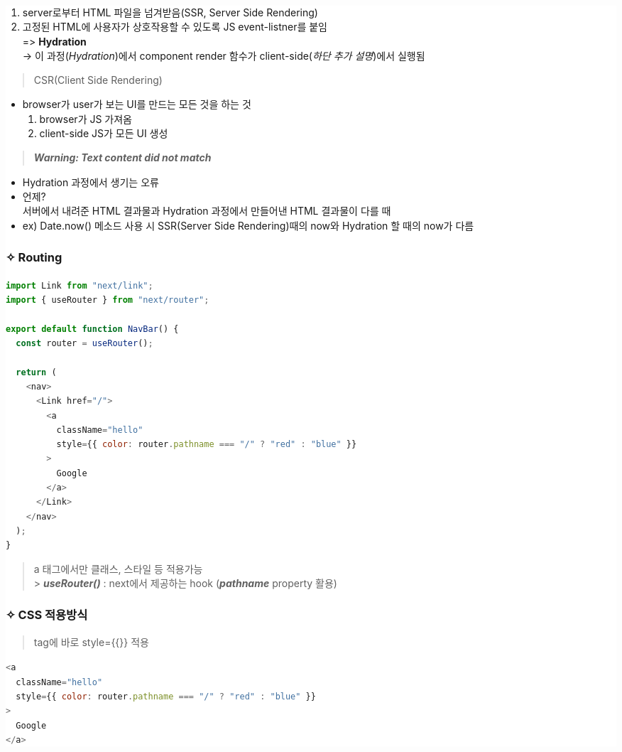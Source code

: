   1. server로부터 HTML 파일을 넘겨받음(SSR, Server Side Rendering)
  2. 고정된 HTML에 사용자가 상호작용할 수 있도록 JS event-listner를 붙임<br /> => **Hydration**<br />
     -> 이 과정(_Hydration_)에서 component render 함수가 client-side(_하단 추가 설명_)에서 실행됨

> CSR(Client Side Rendering)

- browser가 user가 보는 UI를 만드는 모든 것을 하는 것
  1. browser가 JS 가져옴
  2. client-side JS가 모든 UI 생성

> **_Warning: Text content did not match_**

- Hydration 과정에서 생기는 오류
- 언제?<br />서버에서 내려준 HTML 결과물과 Hydration 과정에서 만들어낸 HTML 결과물이 다를 때
- ex) Date.now() 메소드 사용 시 SSR(Server Side Rendering)때의 now와 Hydration 할 때의 now가 다름

### ✧ Routing

```javascript
import Link from "next/link";
import { useRouter } from "next/router";

export default function NavBar() {
  const router = useRouter();

  return (
    <nav>
      <Link href="/">
        <a
          className="hello"
          style={{ color: router.pathname === "/" ? "red" : "blue" }}
        >
          Google
        </a>
      </Link>
    </nav>
  );
}
```

> a 태그에서만 클래스, 스타일 등 적용가능<br /> > **_useRouter()_** : next에서 제공하는 hook (**_pathname_** property 활용)

### ✧ CSS 적용방식

> tag에 바로 style={{}} 적용

```javascript
<a
  className="hello"
  style={{ color: router.pathname === "/" ? "red" : "blue" }}
>
  Google
</a>
```
